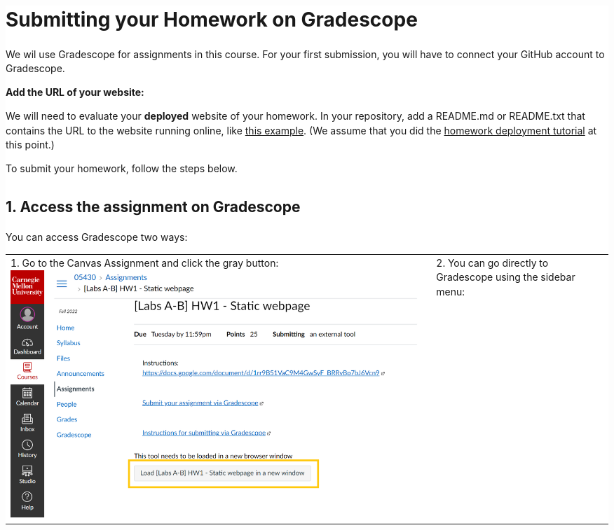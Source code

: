 # Submitting your Homework on Gradescope

We wil use Gradescope for assignments in this course. For your first submission, you will have to connect your GitHub account to Gradescope. 


**Add the URL of your website:**

We will need to evaluate your **deployed** website of your homework. In your repository, add a README.md or README.txt that contains the URL to the website running online, like [this example](https://github.com/interactive-structures/teach-pui-example). 
(We assume that you did the [homework deployment tutorial](./HWDeployment.md) at this point.)


To submit your homework, follow the steps below.

## 1. Access the assignment on Gradescope

You can access Gradescope two ways:

<table>
<tbody>
  <tr>
    <td>
    1. Go to the Canvas Assignment and click the gray button: <br>
<img alt="Screenshot of the Canvas Assignment page" src="./assets/gradescope/canvas-assignment.png"/>
    </td>
    <td>
    2. You can go directly to Gradescope using the sidebar menu: <br>